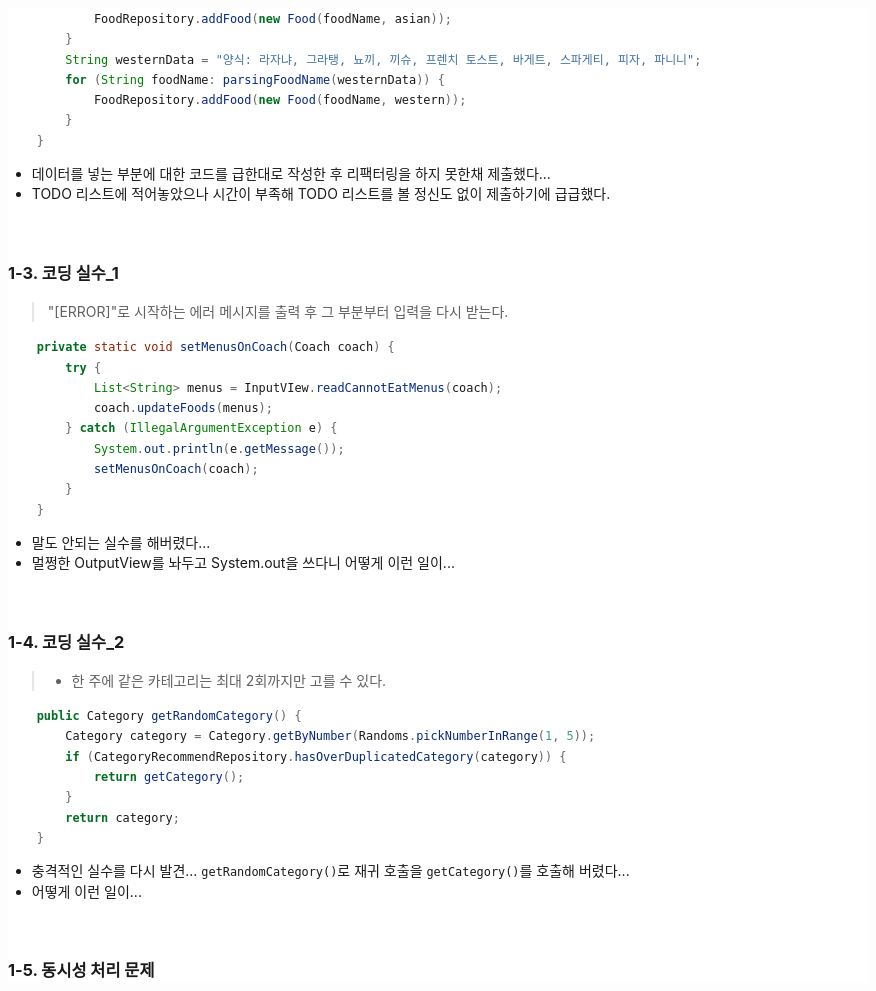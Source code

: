 ```java
            FoodRepository.addFood(new Food(foodName, asian));
        }
        String westernData = "양식: 라자냐, 그라탱, 뇨끼, 끼슈, 프렌치 토스트, 바게트, 스파게티, 피자, 파니니";
        for (String foodName: parsingFoodName(westernData)) {
            FoodRepository.addFood(new Food(foodName, western));
        }
    }
```

- 데이터를 넣는 부분에 대한 코드를 급한대로 작성한 후 리팩터링을 하지 못한채 제출했다...
- TODO 리스트에 적어놓았으나 시간이 부족해 TODO 리스트를 볼 정신도 없이 제출하기에 급급했다.

<br>

### 1-3. 코딩 실수_1

> "[ERROR]"로 시작하는 에러 메시지를 출력 후 그 부분부터 입력을 다시 받는다.

```java
    private static void setMenusOnCoach(Coach coach) {
        try {
            List<String> menus = InputVIew.readCannotEatMenus(coach);
            coach.updateFoods(menus);
        } catch (IllegalArgumentException e) {
            System.out.println(e.getMessage());
            setMenusOnCoach(coach);
        }
    }
```

- 말도 안되는 실수를 해버렸다...
- 멀쩡한 OutputView를 놔두고 System.out을 쓰다니 어떻게 이런 일이...

<br>


### 1-4. 코딩 실수_2

> - 한 주에 같은 카테고리는 최대 2회까지만 고를 수 있다.

```java
    public Category getRandomCategory() {
        Category category = Category.getByNumber(Randoms.pickNumberInRange(1, 5));
        if (CategoryRecommendRepository.hasOverDuplicatedCategory(category)) {
            return getCategory();
        }
        return category;
    }
```

- 충격적인 실수를 다시 발견... `getRandomCategory()`로 재귀 호출을 `getCategory()`를 호출해 버렸다...
- 어떻게 이런 일이...

<br>

### 1-5. 동시성 처리 문제
